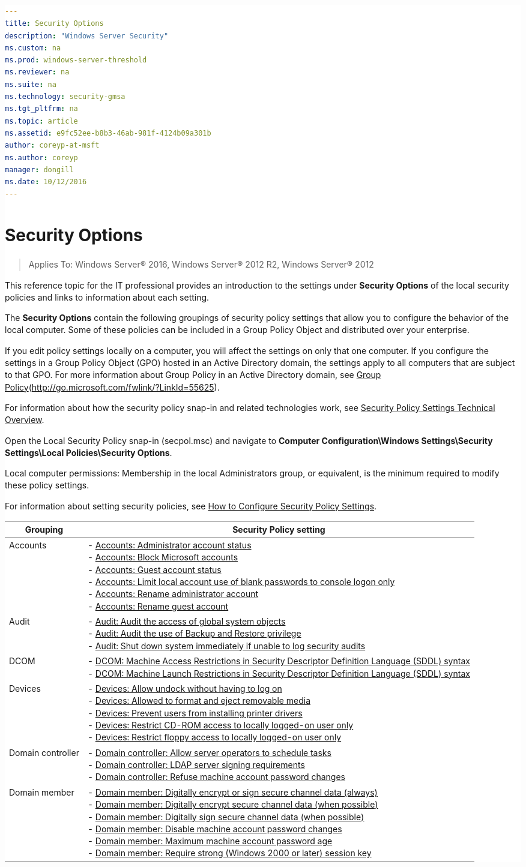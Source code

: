 ```yaml
---
title: Security Options
description: "Windows Server Security"
ms.custom: na
ms.prod: windows-server-threshold
ms.reviewer: na
ms.suite: na
ms.technology: security-gmsa
ms.tgt_pltfrm: na
ms.topic: article
ms.assetid: e9fc52ee-b8b3-46ab-981f-4124b09a301b
author: coreyp-at-msft
ms.author: coreyp
manager: dongill
ms.date: 10/12/2016
---
```

# Security Options

>Applies To: Windows Server&reg; 2016, Windows Server&reg; 2012 R2, Windows Server&reg; 2012

This reference topic for the IT professional provides an introduction to the settings under **Security Options** of the local security policies and links to information about each setting.

The **Security Options** contain the following groupings of security policy settings that allow you to configure the behavior of the local computer. Some of these policies can be included in a Group Policy Object and distributed over your enterprise.

If you edit policy settings locally on a computer, you will affect the settings on only that one computer. If you configure the settings in a Group Policy Object (GPO) hosted in an Active Directory domain, the settings apply to all computers that are subject to that GPO. For more information about Group Policy in an Active Directory domain, see [Group Policy](http://go.microsoft.com/fwlink/?LinkId=55625)(http://go.microsoft.com/fwlink/?LinkId=55625).

For information about how the security policy snap-in and related technologies work, see [Security Policy Settings Technical Overview](../Security-Policy-Settings-Technical-Overview.md).

Open the Local Security Policy snap-in (secpol.msc) and navigate to **Computer Configuration\Windows Settings\Security Settings\Local Policies\Security Options**.

Local computer permissions: Membership in the local Administrators group, or equivalent, is the minimum required to modify these policy settings.

For information about setting security policies, see [How to Configure Security Policy Settings](../How-to-Configure-Security-Policy-Settings.md).

|Grouping|Security Policy setting|
|------------|---------------------------|
|Accounts|-   [Accounts: Administrator account status](Accounts--Administrator-account-status.md)<br />-   [Accounts: Block Microsoft accounts](Accounts--Block-Microsoft-accounts.md)<br />-   [Accounts: Guest account status](Accounts--Guest-account-status.md)<br />-   [Accounts: Limit local account use of blank passwords to console logon only](Accounts--Limit-local-account-use-of-blank-passwords-to-console-logon-only.md)<br />-   [Accounts: Rename administrator account](Accounts--Rename-administrator-account.md)<br />-   [Accounts: Rename guest account](Accounts--Rename-guest-account.md)|
|Audit|-   [Audit: Audit the access of global system objects](Audit--Audit-the-access-of-global-system-objects.md)<br />-   [Audit: Audit the use of Backup and Restore privilege](Audit--Audit-the-use-of-Backup-and-Restore-privilege.md)<br />-   [Audit: Shut down system immediately if unable to log security audits](Audit--Shut-down-system-immediately-if-unable-to-log-security-audits.md)|
|DCOM|-   [DCOM: Machine Access Restrictions in Security Descriptor Definition Language &#40;SDDL&#41; syntax](DCOM--Machine-Access-Restrictions-in-Security-Descriptor-Definition-Language--SDDL--syntax.md)<br />-   [DCOM: Machine Launch Restrictions in Security Descriptor Definition Language &#40;SDDL&#41; syntax](DCOM--Machine-Launch-Restrictions-in-Security-Descriptor-Definition-Language--SDDL--syntax.md)|
|Devices|-   [Devices: Allow undock without having to log on](Devices--Allow-undock-without-having-to-log-on.md)<br />-   [Devices: Allowed to format and eject removable media](Devices--Allowed-to-format-and-eject-removable-media.md)<br />-   [Devices: Prevent users from installing printer drivers](Devices--Prevent-users-from-installing-printer-drivers.md)<br />-   [Devices: Restrict CD-ROM access to locally logged-on user only](Devices--Restrict-CD-ROM-access-to-locally-logged-on-user-only.md)<br />-   [Devices: Restrict floppy access to locally logged-on user only](Devices--Restrict-floppy-access-to-locally-logged-on-user-only.md)|
|Domain controller|-   [Domain controller: Allow server operators to schedule tasks](Domain-controller--Allow-server-operators-to-schedule-tasks.md)<br />-   [Domain controller: LDAP server signing requirements](Domain-controller--LDAP-server-signing-requirements.md)<br />-   [Domain controller: Refuse machine account password changes](Domain-controller--Refuse-machine-account-password-changes.md)|
|Domain member|-   [Domain member: Digitally encrypt or sign secure channel data &#40;always&#41;](Domain-member--Digitally-encrypt-or-sign-secure-channel-data--always-.md)<br />-   [Domain member: Digitally encrypt secure channel data &#40;when possible&#41;](Domain-member--Digitally-encrypt-secure-channel-data--when-possible-.md)<br />-   [Domain member: Digitally sign secure channel data &#40;when possible&#41;](Domain-member--Digitally-sign-secure-channel-data--when-possible-.md)<br />-   [Domain member: Disable machine account password changes](Domain-member--Disable-machine-account-password-changes.md)<br />-   [Domain member: Maximum machine account password age](Domain-member--Maximum-machine-account-password-age.md)<br />-   [Domain member: Require strong &#40;Windows 2000 or later&#41; session key](Domain-member--Require-strong--Windows-2000-or-later--session-key.md)|